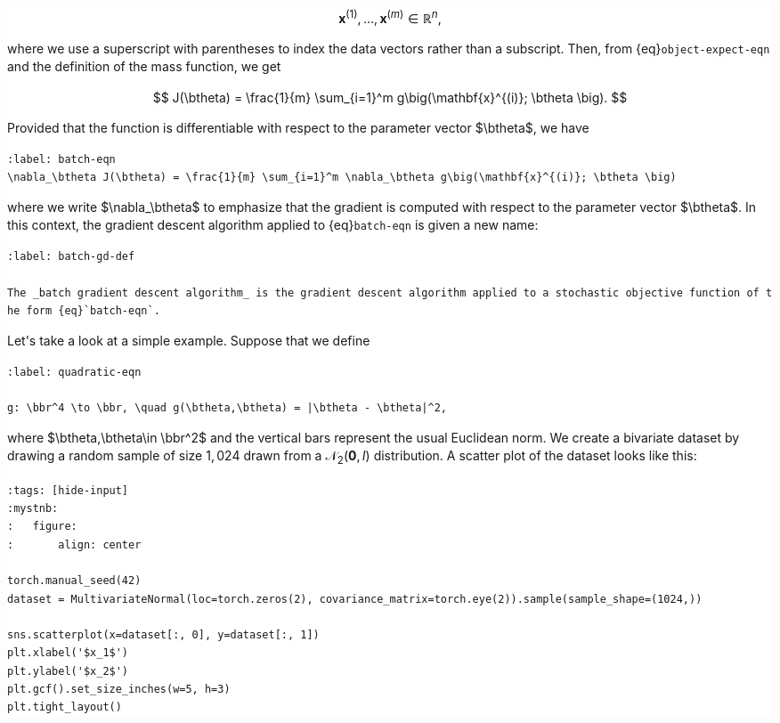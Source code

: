 $$
\mathbf{x}^{(1)},\ldots,\mathbf{x}^{(m)}\in \mathbb{R}^n,
$$

where we use a superscript with parentheses to index the data vectors rather than a subscript. Then, from {eq}`object-expect-eqn` and the definition of the mass function, we get

$$
J(\btheta) = \frac{1}{m} \sum_{i=1}^m g\big(\mathbf{x}^{(i)}; \btheta \big).
$$

Provided that the function is differentiable with respect to the parameter vector $\btheta$, we have

```{math}
:label: batch-eqn
\nabla_\btheta J(\btheta) = \frac{1}{m} \sum_{i=1}^m \nabla_\btheta g\big(\mathbf{x}^{(i)}; \btheta \big)
```

where we write $\nabla_\btheta$ to emphasize that the gradient is computed with respect to the parameter vector $\btheta$. In this context, the gradient descent algorithm applied to {eq}`batch-eqn` is given a new name:

```{prf:definition}
:label: batch-gd-def

The _batch gradient descent algorithm_ is the gradient descent algorithm applied to a stochastic objective function of the form {eq}`batch-eqn`.
```

Let's take a look at a simple example. Suppose that we define

```{math}
:label: quadratic-eqn

g: \bbr^4 \to \bbr, \quad g(\btheta,\btheta) = |\btheta - \btheta|^2,
```

where $\btheta,\btheta\in \bbr^2$ and the vertical bars represent the usual Euclidean norm. We create a bivariate dataset by drawing a random sample of size $1{,}024$ drawn from a $\mathcal{N}_2(\boldsymbol0,I)$ distribution. A scatter plot of the dataset looks like this:

```{code-cell} ipython3
:tags: [hide-input]
:mystnb:
:   figure:
:       align: center

torch.manual_seed(42)
dataset = MultivariateNormal(loc=torch.zeros(2), covariance_matrix=torch.eye(2)).sample(sample_shape=(1024,))

sns.scatterplot(x=dataset[:, 0], y=dataset[:, 1])
plt.xlabel('$x_1$')
plt.ylabel('$x_2$')
plt.gcf().set_size_inches(w=5, h=3)
plt.tight_layout()
```
